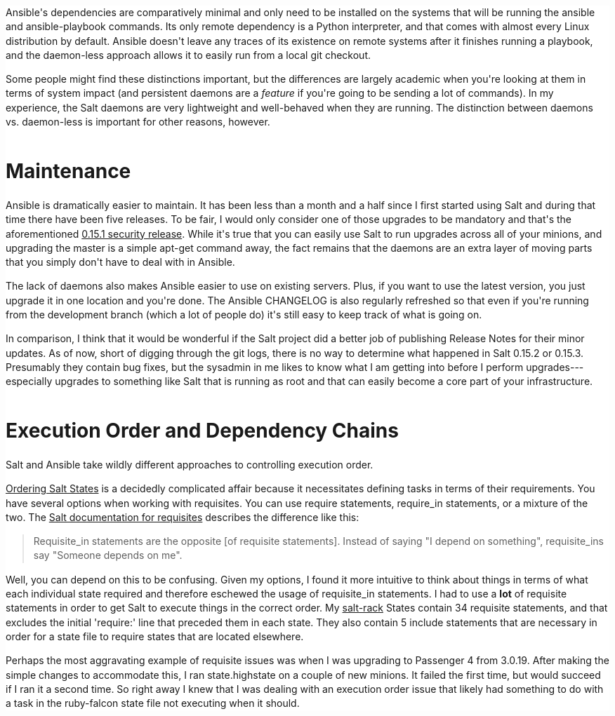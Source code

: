 Ansible's dependencies are comparatively minimal and only need to be installed on the systems that will be running the ansible and ansible-playbook commands. Its only remote dependency is a Python interpreter, and that comes with almost every Linux distribution by default. Ansible doesn't leave any traces of its existence on remote systems after it finishes running a playbook, and the daemon-less approach allows it to easily run from a local git checkout.

Some people might find these distinctions important, but the differences are largely academic when you're looking at them in terms of system impact (and persistent daemons are a *feature* if you're going to be sending a lot of commands). In my experience, the Salt daemons are very lightweight and well-behaved when they are running. The distinction between daemons vs. daemon-less is important for other reasons, however.

# Maintenance

Ansible is dramatically easier to maintain. It has been less than a month and a half since I first started using Salt and during that time there have been five releases. To be fair, I would only consider one of those upgrades to be mandatory and that's the aforementioned [0.15.1 security release][23]. While it's true that you can easily use Salt to run upgrades across all of your minions, and upgrading the master is a simple apt-get command away, the fact remains that the daemons are an extra layer of moving parts that you simply don't have to deal with in Ansible.

The lack of daemons also makes Ansible easier to use on existing servers. Plus, if you want to use the latest version, you just upgrade it in one location and you're done. The Ansible CHANGELOG is also regularly refreshed so that even if you're running from the development branch (which a lot of people do) it's still easy to keep track of what is going on.

In comparison, I think that it would be wonderful if the Salt project did a better job of publishing Release Notes for their minor updates. As of now, short of digging through the git logs, there is no way to determine what happened in Salt 0.15.2 or 0.15.3. Presumably they contain bug fixes, but the sysadmin in me likes to know what I am getting into before I perform upgrades---especially upgrades to something like Salt that is running as root and that can easily become a core part of your infrastructure.

# Execution Order and Dependency Chains

Salt and Ansible take wildly different approaches to controlling execution order.

[Ordering Salt States][28] is a decidedly complicated affair because it necessitates defining tasks in terms of their requirements. You have several options when working with requisites. You can use require statements, require_in statements, or a mixture of the two. The [Salt documentation for requisites][29] describes the difference like this:

> Requisite_in statements are the opposite [of requisite statements]. Instead of saying "I depend on something", requisite_ins say "Someone depends on me".

Well, you can depend on this to be confusing. Given my options, I found it more intuitive to think about things in terms of what each individual state required and therefore eschewed the usage of requisite_in statements. I had to use a **lot** of requisite statements in order to get Salt to execute things in the correct order. My [salt-rack][30] States contain 34 requisite statements, and that excludes the initial 'require:' line that preceded them in each state. They also contain 5 include statements that are necessary in order for a state file to require states that are located elsewhere.

Perhaps the most aggravating example of requisite issues was when I was upgrading to Passenger 4 from 3.0.19. After making the simple changes to accommodate this, I ran state.highstate on a couple of new minions. It failed the first time, but would succeed if I ran it a second time. So right away I knew that I was dealing with an execution order issue that likely had something to do with a task in the ruby-falcon state file not executing when it should.


[1]: http://www.ansibleworks.com/ "AnsibleWorks"
[2]: http://saltstack.com/ "Salt Stack"
[3]: http://en.wikipedia.org/wiki/Comparison_of_open-source_configuration_management_software "Comparison of open-source configuration management software"
[4]: http://www.opscode.com/chef/ "Chef"
[5]: https://puppetlabs.com/ "Puppet"
[6]: https://github.com/capistrano/capistrano "Capistrano"
[7]: http://docs.fabfile.org/en/1.6/ "Fabric"
[8]: https://fedorahosted.org/func/ "Func"
[9]: http://en.wikipedia.org/wiki/YAML "YAML"
[10]: http://www.ruby-lang.org/en/
[11]: https://gist.github.com/funny-falcon/4755042
[12]: http://nginx.com/index.html
[13]: https://www.phusionpassenger.com/
[14]: http://gembundler.com/
[15]: http://git-scm.com/
[16]: http://www.ntp.org/
[17]: https://github.com/jlund/imgur-display
[18]: https://github.com/jlund/mazer-rackham
[19]: https://github.com/jlund/salt-rack
[20]: http://www.zeromq.org/ "0mq"
[21]: http://www.ansibleworks.com/docs/playbooks2.html#fireball-mode "Ansible Fireball Mode documentation"
[22]: https://github.com/saltstack/salt/commit/5dd304276ba5745ec21fc1e6686a0b28da29e6fc
[23]: http://docs.saltstack.com/topics/releases/0.15.1.html
[24]: http://www.keyczar.org/ "Keyczar"
[25]: http://www.lag.net/paramiko/
[26]: http://www.ansibleworks.com/docs/modules.html#hg
[27]: http://www.ansibleworks.com/docs/gettingstarted.html#a-note-about-host-key-checking
[28]: http://docs.saltstack.com/ref/states/ordering.html
[29]: http://docs.saltstack.com/ref/states/requisites.html
[30]: https://github.com/jlund/salt-rack "salt-rack"
[31]: http://docs.ansible.com/playbooks_best_practices.html#directory-layout
[32]: http://www.ansibleworks.com/docs/playbooks.html#running-operations-on-change
[33]: http://docs.saltstack.com/ref/states/ordering.html#watch-and-the-mod-watch-function
[34]: http://docs.saltstack.com/ref/states/all/salt.states.module.html#salt.states.module.wait